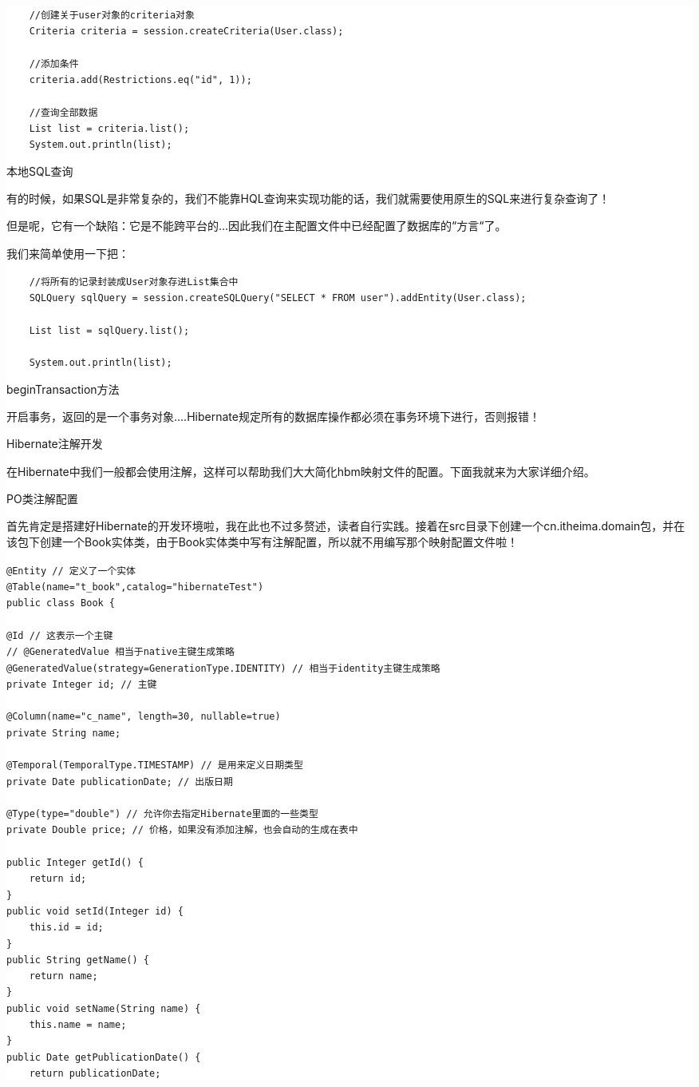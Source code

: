 
        //创建关于user对象的criteria对象
        Criteria criteria = session.createCriteria(User.class);
    
        //添加条件
        criteria.add(Restrictions.eq("id", 1));
    
        //查询全部数据
        List list = criteria.list();
        System.out.println(list);


本地SQL查询

有的时候，如果SQL是非常复杂的，我们不能靠HQL查询来实现功能的话，我们就需要使用原生的SQL来进行复杂查询了！

但是呢，它有一个缺陷：它是不能跨平台的...因此我们在主配置文件中已经配置了数据库的“方言“了。

我们来简单使用一下把：


        //将所有的记录封装成User对象存进List集合中
        SQLQuery sqlQuery = session.createSQLQuery("SELECT * FROM user").addEntity(User.class);
    
        List list = sqlQuery.list();
    
        System.out.println(list);

beginTransaction方法

开启事务，返回的是一个事务对象....Hibernate规定所有的数据库操作都必须在事务环境下进行，否则报错！



Hibernate注解开发

在Hibernate中我们一般都会使用注解，这样可以帮助我们大大简化hbm映射文件的配置。下面我就来为大家详细介绍。

PO类注解配置

首先肯定是搭建好Hibernate的开发环境啦，我在此也不过多赘述，读者自行实践。接着在src目录下创建一个cn.itheima.domain包，并在该包下创建一个Book实体类，由于Book实体类中写有注解配置，所以就不用编写那个映射配置文件啦！

    @Entity // 定义了一个实体
    @Table(name="t_book",catalog="hibernateTest")
    public class Book {
    
    @Id // 这表示一个主键
    // @GeneratedValue 相当于native主键生成策略
    @GeneratedValue(strategy=GenerationType.IDENTITY) // 相当于identity主键生成策略
    private Integer id; // 主键
    
    @Column(name="c_name", length=30, nullable=true)
    private String name;
    
    @Temporal(TemporalType.TIMESTAMP) // 是用来定义日期类型
    private Date publicationDate; // 出版日期
    
    @Type(type="double") // 允许你去指定Hibernate里面的一些类型
    private Double price; // 价格，如果没有添加注解，也会自动的生成在表中
    
    public Integer getId() {
        return id;
    }
    public void setId(Integer id) {
        this.id = id;
    }
    public String getName() {
        return name;
    }
    public void setName(String name) {
        this.name = name;
    }
    public Date getPublicationDate() {
        return publicationDate;